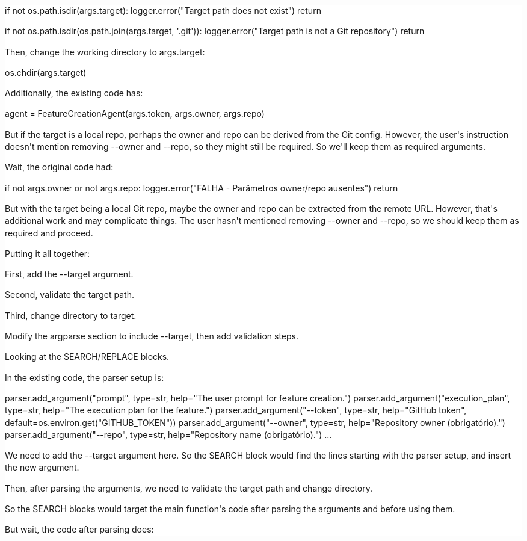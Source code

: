 if not os.path.isdir(args.target):
    logger.error("Target path does not exist")
    return

if not os.path.isdir(os.path.join(args.target, '.git')):
    logger.error("Target path is not a Git repository")
    return

Then, change the working directory to args.target:

os.chdir(args.target)

Additionally, the existing code has:

agent = FeatureCreationAgent(args.token, args.owner, args.repo)

But if the target is a local repo, perhaps the owner and repo can be derived from the Git config. However, the user's instruction doesn't mention removing --owner and --repo, so they might still be required. So we'll keep them as required arguments.

Wait, the original code had:

if not args.owner or not args.repo:
    logger.error("FALHA - Parâmetros owner/repo ausentes")
    return

But with the target being a local Git repo, maybe the owner and repo can be extracted from the remote URL. However, that's additional work and may complicate things. The user hasn't mentioned removing --owner and --repo, so we should keep them as required and proceed.

Putting it all together:

First, add the --target argument.

Second, validate the target path.

Third, change directory to target.

Modify the argparse section to include --target, then add validation steps.

Looking at the SEARCH/REPLACE blocks.

In the existing code, the parser setup is:

parser.add_argument("prompt", type=str, help="The user prompt for feature creation.")
parser.add_argument("execution_plan", type=str, help="The execution plan for the feature.")
parser.add_argument("--token", type=str, help="GitHub token", default=os.environ.get("GITHUB_TOKEN"))
parser.add_argument("--owner", type=str, help="Repository owner (obrigatório).")
parser.add_argument("--repo", type=str, help="Repository name (obrigatório).")
...

We need to add the --target argument here. So the SEARCH block would find the lines starting with the parser setup, and insert the new argument.

Then, after parsing the arguments, we need to validate the target path and change directory.

So the SEARCH blocks would target the main function's code after parsing the arguments and before using them.

But wait, the code after parsing does:
